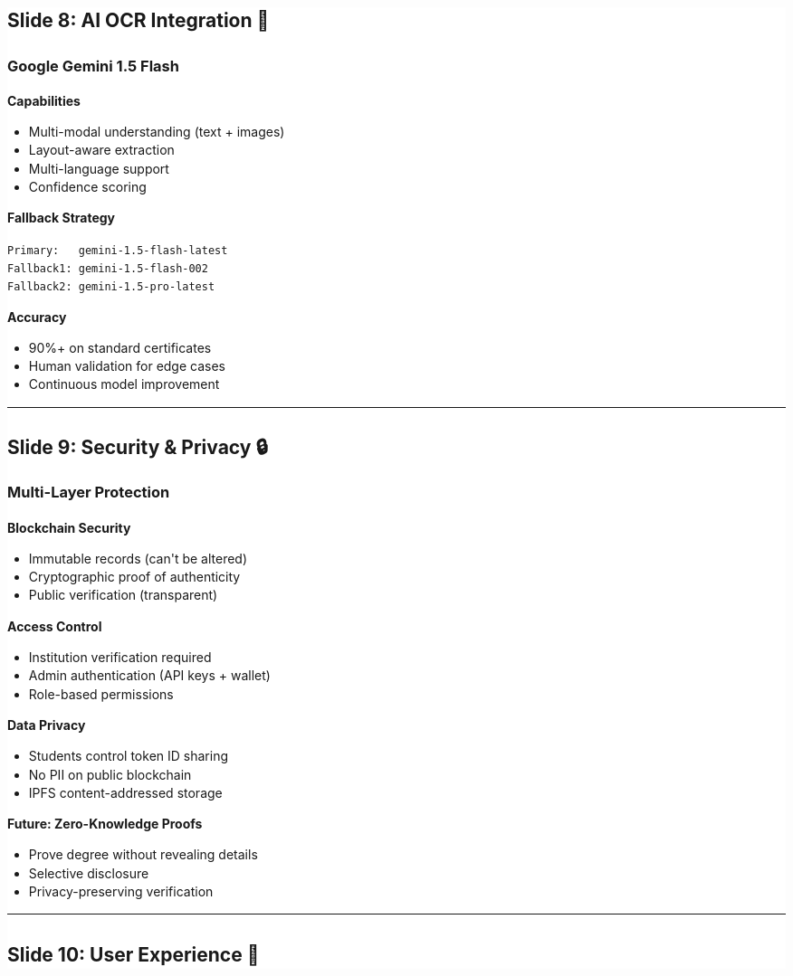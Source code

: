 
## Slide 8: AI OCR Integration 🤖

### Google Gemini 1.5 Flash

**Capabilities**
- Multi-modal understanding (text + images)
- Layout-aware extraction
- Multi-language support
- Confidence scoring

**Fallback Strategy**
```
Primary:   gemini-1.5-flash-latest
Fallback1: gemini-1.5-flash-002
Fallback2: gemini-1.5-pro-latest
```

**Accuracy**
- 90%+ on standard certificates
- Human validation for edge cases
- Continuous model improvement

---

## Slide 9: Security & Privacy 🔒

### Multi-Layer Protection

**Blockchain Security**
- Immutable records (can't be altered)
- Cryptographic proof of authenticity
- Public verification (transparent)

**Access Control**
- Institution verification required
- Admin authentication (API keys + wallet)
- Role-based permissions

**Data Privacy**
- Students control token ID sharing
- No PII on public blockchain
- IPFS content-addressed storage

**Future: Zero-Knowledge Proofs**
- Prove degree without revealing details
- Selective disclosure
- Privacy-preserving verification

---

## Slide 10: User Experience 🎨
